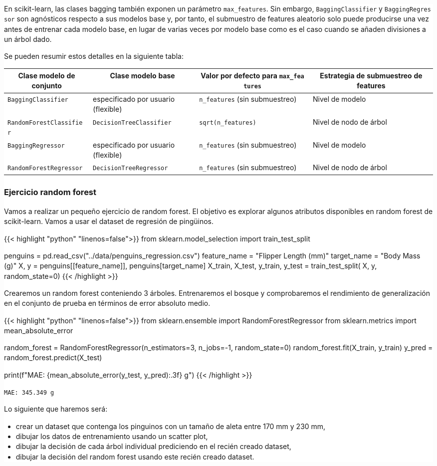 En scikit-learn, las clases bagging también exponen un parámetro `max_features`. Sin embargo, `BaggingClassifier` y `BaggingRegressor` son agnósticos respecto a sus modelos base y, por tanto, el submuestro de features aleatorio solo puede producirse una vez antes de entrenar cada modelo base, en lugar de varias veces por modelo base como es el caso cuando se añaden divisiones a un árbol dado.

Se pueden resumir estos detalles en la siguiente tabla:

| Clase modelo de conjunto | Clase modelo base                   | Valor por defecto para `max_features` | Estrategia de submuestreo de features |
|--------------------------|-------------------------------------|---------------------------------------|---------------------------------------|
| `BaggingClassifier`      | especificado por usuario (flexible) | `n_features` (sin submuestreo)        | Nivel de modelo                       |
| `RandomForestClassifier` | `DecisionTreeClassifier`            | `sqrt(n_features)`                    | Nivel de nodo de árbol                |
| `BaggingRegressor`       | especificado por usuario (flexible) | `n_features` (sin submuestreo)    | Nivel de modelo                       |
| `RandomForestRegressor`  | `DecisionTreeRegressor`             | `n_features` (sin submuestreo)    | Nivel de nodo de árbol                |

### Ejercicio random forest

Vamos a realizar un pequeño ejercicio de random forest. El objetivo es explorar algunos atributos disponibles en random forest de scikit-learn. Vamos a usar el dataset de regresión de pingüinos.


{{< highlight "python" "linenos=false">}}
from sklearn.model_selection import train_test_split

penguins = pd.read_csv("../data/penguins_regression.csv")
feature_name = "Flipper Length (mm)"
target_name = "Body Mass (g)"
X, y = penguins[[feature_name]], penguins[target_name]
X_train, X_test, y_train, y_test = train_test_split(
    X, y, random_state=0)
{{< /highlight >}}

Crearemos un random forest conteniendo 3 árboles. Entrenaremos el bosque y comprobaremos el rendimiento de generalización en el conjunto de prueba en términos de error absoluto medio.


{{< highlight "python" "linenos=false">}}
from sklearn.ensemble import RandomForestRegressor
from sklearn.metrics import mean_absolute_error

random_forest = RandomForestRegressor(n_estimators=3, n_jobs=-1,
                                      random_state=0)
random_forest.fit(X_train, y_train)
y_pred = random_forest.predict(X_test)

print(f"MAE: {mean_absolute_error(y_test, y_pred):.3f} g")
{{< /highlight >}}

    MAE: 345.349 g
    

Lo siguiente que haremos será:

+ crear un dataset que contenga los pinguinos con un tamaño de aleta entre 170 mm y 230 mm,
+ dibujar los datos de entrenamiento usando un scatter plot,
+ dibujar la decisión de cada árbol individual prediciendo en el recién creado dataset,
+ dibujar la decisión del random forest usando este recién creado dataset.
